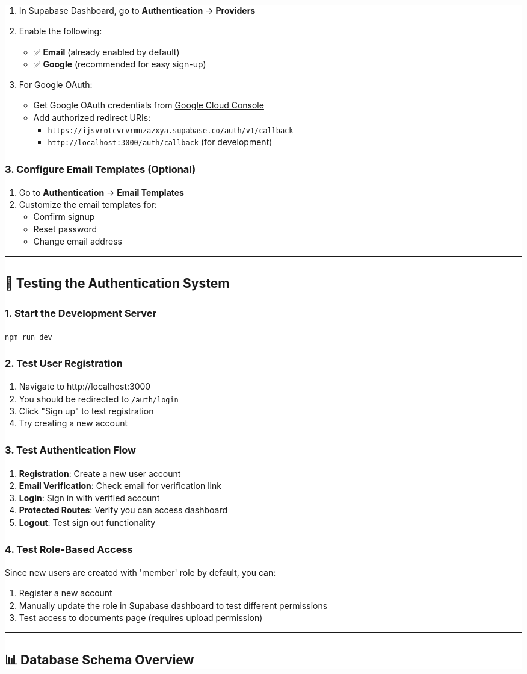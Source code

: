 1. In Supabase Dashboard, go to **Authentication** → **Providers**
2. Enable the following:
   - ✅ **Email** (already enabled by default)
   - ✅ **Google** (recommended for easy sign-up)
   
3. For Google OAuth:
   - Get Google OAuth credentials from [Google Cloud Console](https://console.cloud.google.com/)
   - Add authorized redirect URIs:
     - `https://ijsvrotcvrvrmnzazxya.supabase.co/auth/v1/callback`
     - `http://localhost:3000/auth/callback` (for development)

### **3. Configure Email Templates (Optional)**

1. Go to **Authentication** → **Email Templates**
2. Customize the email templates for:
   - Confirm signup
   - Reset password
   - Change email address

---

## 🚀 **Testing the Authentication System**

### **1. Start the Development Server**
```bash
npm run dev
```

### **2. Test User Registration**
1. Navigate to http://localhost:3000
2. You should be redirected to `/auth/login`
3. Click "Sign up" to test registration
4. Try creating a new account

### **3. Test Authentication Flow**
1. **Registration**: Create a new user account
2. **Email Verification**: Check email for verification link
3. **Login**: Sign in with verified account
4. **Protected Routes**: Verify you can access dashboard
5. **Logout**: Test sign out functionality

### **4. Test Role-Based Access**
Since new users are created with 'member' role by default, you can:
1. Register a new account
2. Manually update the role in Supabase dashboard to test different permissions
3. Test access to documents page (requires upload permission)

---

## 📊 **Database Schema Overview**
